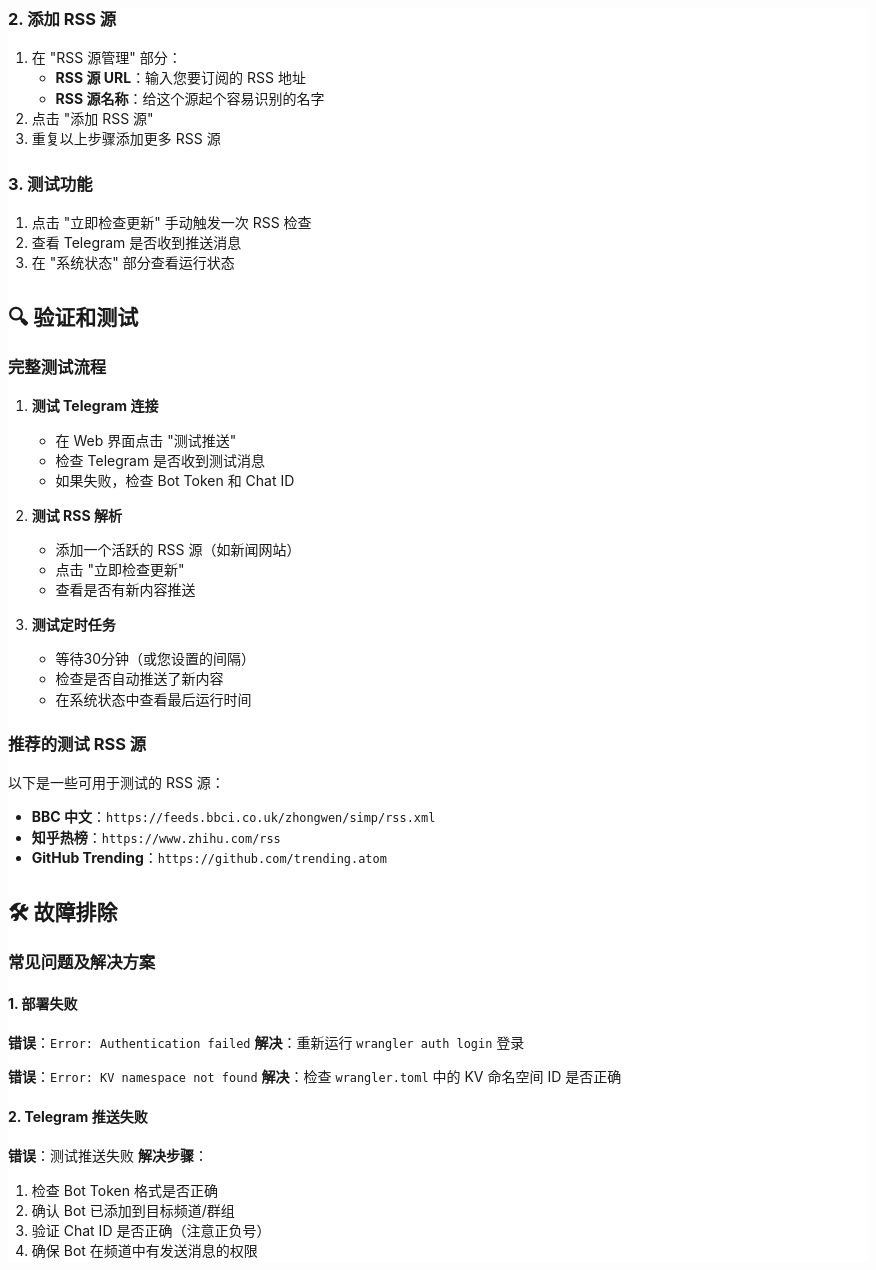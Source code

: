 ### 2. 添加 RSS 源

1. 在 "RSS 源管理" 部分：
   - **RSS 源 URL**：输入您要订阅的 RSS 地址
   - **RSS 源名称**：给这个源起个容易识别的名字
2. 点击 "添加 RSS 源"
3. 重复以上步骤添加更多 RSS 源

### 3. 测试功能

1. 点击 "立即检查更新" 手动触发一次 RSS 检查
2. 查看 Telegram 是否收到推送消息
3. 在 "系统状态" 部分查看运行状态

## 🔍 验证和测试

### 完整测试流程

1. **测试 Telegram 连接**
   - 在 Web 界面点击 "测试推送"
   - 检查 Telegram 是否收到测试消息
   - 如果失败，检查 Bot Token 和 Chat ID

2. **测试 RSS 解析**
   - 添加一个活跃的 RSS 源（如新闻网站）
   - 点击 "立即检查更新"
   - 查看是否有新内容推送

3. **测试定时任务**
   - 等待30分钟（或您设置的间隔）
   - 检查是否自动推送了新内容
   - 在系统状态中查看最后运行时间

### 推荐的测试 RSS 源

以下是一些可用于测试的 RSS 源：
- **BBC 中文**：`https://feeds.bbci.co.uk/zhongwen/simp/rss.xml`
- **知乎热榜**：`https://www.zhihu.com/rss`
- **GitHub Trending**：`https://github.com/trending.atom`

## 🛠 故障排除

### 常见问题及解决方案

#### 1. 部署失败
**错误**：`Error: Authentication failed`
**解决**：重新运行 `wrangler auth login` 登录

**错误**：`Error: KV namespace not found`
**解决**：检查 `wrangler.toml` 中的 KV 命名空间 ID 是否正确

#### 2. Telegram 推送失败
**错误**：测试推送失败
**解决步骤**：
1. 检查 Bot Token 格式是否正确
2. 确认 Bot 已添加到目标频道/群组
3. 验证 Chat ID 是否正确（注意正负号）
4. 确保 Bot 在频道中有发送消息的权限
